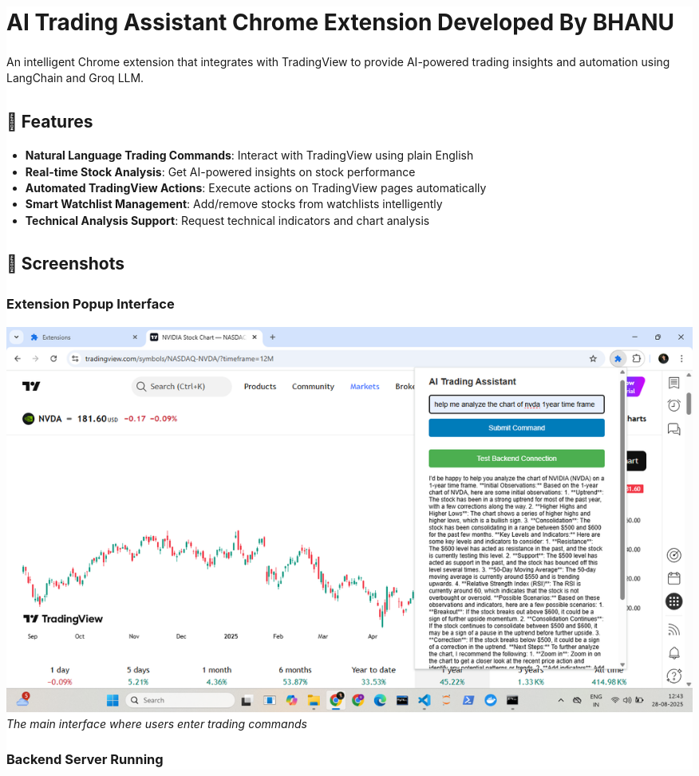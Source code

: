 # AI Trading Assistant Chrome Extension Developed By BHANU

An intelligent Chrome extension that integrates with TradingView to provide AI-powered trading insights and automation using LangChain and Groq LLM.

## 🚀 Features

- **Natural Language Trading Commands**: Interact with TradingView using plain English
- **Real-time Stock Analysis**: Get AI-powered insights on stock performance
- **Automated TradingView Actions**: Execute actions on TradingView pages automatically
- **Smart Watchlist Management**: Add/remove stocks from watchlists intelligently
- **Technical Analysis Support**: Request technical indicators and chart analysis

## 📸 Screenshots

### Extension Popup Interface
![Extension Popup](https://github.com/bhanu1836/Trading-Agent/blob/main/screenshots/Screenshot%20(93).png)
*The main interface where users enter trading commands*

### Backend Server Running